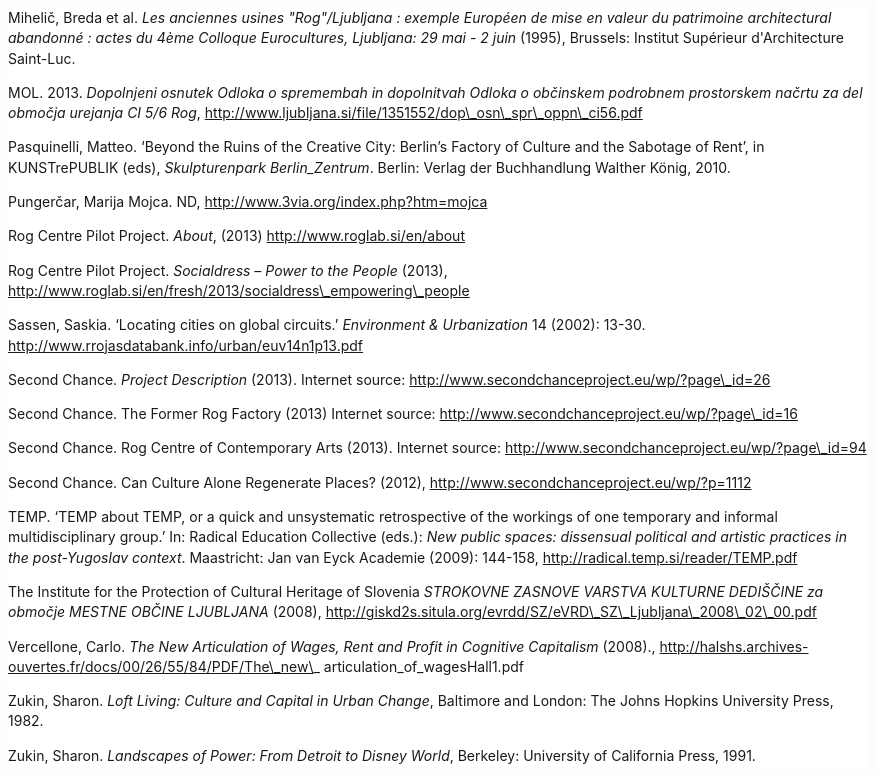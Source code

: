 Mihelič, Breda et al. *Les anciennes usines "Rog"/Ljubljana : exemple
Européen de mise en valeur du patrimoine architectural abandonné : actes
du 4ème Colloque Eurocultures, Ljubljana: 29 mai - 2 juin* (1995),
Brussels: Institut Supérieur d'Architecture Saint-Luc.

MOL. 2013. *Dopolnjeni osnutek Odloka o spremembah in dopolnitvah Odloka
o občinskem podrobnem prostorskem načrtu za del območja urejanja CI 5/6
Rog*, http://www.ljubljana.si/file/1351552/dop\_osn\_spr\_oppn\_ci56.pdf

Pasquinelli, Matteo. ‘Beyond the Ruins of the Creative City: Berlin’s
Factory of Culture and the Sabotage of Rent’, in KUNSTrePUBLIK (eds),
*Skulpturenpark Berlin\_Zentrum*. Berlin: Verlag der Buchhandlung
Walther König, 2010.

Pungerčar, Marija Mojca. ND, http://www.3via.org/index.php?htm=mojca

Rog Centre Pilot Project. *About*, (2013) http://www.roglab.si/en/about

Rog Centre Pilot Project. *Socialdress – Power to the People* (2013),
http://www.roglab.si/en/fresh/2013/socialdress\_empowering\_people

Sassen, Saskia. ‘Locating cities on global circuits.’ *Environment &
Urbanization* 14 (2002): 13-30.
http://www.rrojasdatabank.info/urban/euv14n1p13.pdf

Second Chance. *Project Description* (2013). Internet source:
http://www.secondchanceproject.eu/wp/?page\_id=26

Second Chance. The Former Rog Factory (2013) Internet source:
http://www.secondchanceproject.eu/wp/?page\_id=16

Second Chance. Rog Centre of Contemporary Arts (2013). Internet source:
http://www.secondchanceproject.eu/wp/?page\_id=94

Second Chance. Can Culture Alone Regenerate Places? (2012),
http://www.secondchanceproject.eu/wp/?p=1112

TEMP. ‘TEMP about TEMP, or a quick and unsystematic retrospective of the
workings of one temporary and informal multidisciplinary group.’ In:
Radical Education Collective (eds.): *New public spaces: dissensual
political and artistic practices in the post-Yugoslav context*.
Maastricht: Jan van Eyck Academie (2009): 144-158,
http://radical.temp.si/reader/TEMP.pdf

The Institute for the Protection of Cultural Heritage of Slovenia
*STROKOVNE ZASNOVE VARSTVA KULTURNE DEDIŠČINE za območje MESTNE OBČINE
LJUBLJANA* (2008),
http://giskd2s.situla.org/evrdd/SZ/eVRD\_SZ\_Ljubljana\_2008\_02\_00.pdf

Vercellone, Carlo. *The New Articulation of Wages, Rent and Profit in
Cognitive Capitalism* (2008).,
http://halshs.archives-ouvertes.fr/docs/00/26/55/84/PDF/The\_new\_
articulation\_of\_wagesHall1.pdf

Zukin, Sharon. *Loft Living: Culture and Capital in Urban Change*,
Baltimore and London: The Johns Hopkins University Press, 1982.

Zukin, Sharon. *Landscapes of Power: From Detroit to Disney World*,
Berkeley: University of California Press, 1991.

